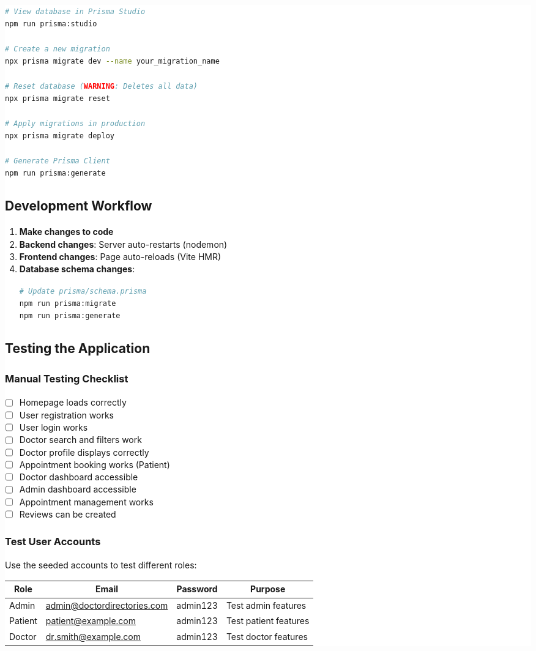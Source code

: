 ```bash
# View database in Prisma Studio
npm run prisma:studio

# Create a new migration
npx prisma migrate dev --name your_migration_name

# Reset database (WARNING: Deletes all data)
npx prisma migrate reset

# Apply migrations in production
npx prisma migrate deploy

# Generate Prisma Client
npm run prisma:generate
```

## Development Workflow

1. **Make changes to code**
2. **Backend changes**: Server auto-restarts (nodemon)
3. **Frontend changes**: Page auto-reloads (Vite HMR)
4. **Database schema changes**:
   ```bash
   # Update prisma/schema.prisma
   npm run prisma:migrate
   npm run prisma:generate
   ```

## Testing the Application

### Manual Testing Checklist

- [ ] Homepage loads correctly
- [ ] User registration works
- [ ] User login works
- [ ] Doctor search and filters work
- [ ] Doctor profile displays correctly
- [ ] Appointment booking works (Patient)
- [ ] Doctor dashboard accessible
- [ ] Admin dashboard accessible
- [ ] Appointment management works
- [ ] Reviews can be created

### Test User Accounts

Use the seeded accounts to test different roles:

| Role | Email | Password | Purpose |
|------|-------|----------|---------|
| Admin | admin@doctordirectories.com | admin123 | Test admin features |
| Patient | patient@example.com | admin123 | Test patient features |
| Doctor | dr.smith@example.com | admin123 | Test doctor features |
